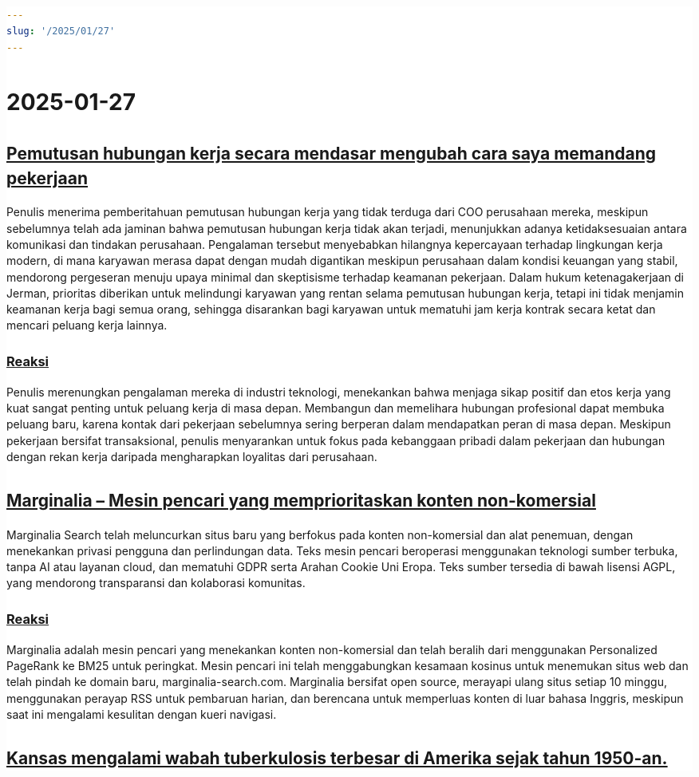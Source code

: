 ```yaml
---
slug: '/2025/01/27'
---
```


# 2025-01-27

## [Pemutusan hubungan kerja secara mendasar mengubah cara saya memandang pekerjaan](https://mertbulan.com/2025/01/26/once-you-are-laid-off-you-will-never-be-the-same-again/)

Penulis menerima pemberitahuan pemutusan hubungan kerja yang tidak terduga dari COO perusahaan mereka, meskipun sebelumnya telah ada jaminan bahwa pemutusan hubungan kerja tidak akan terjadi, menunjukkan adanya ketidaksesuaian antara komunikasi dan tindakan perusahaan. Pengalaman tersebut menyebabkan hilangnya kepercayaan terhadap lingkungan kerja modern, di mana karyawan merasa dapat dengan mudah digantikan meskipun perusahaan dalam kondisi keuangan yang stabil, mendorong pergeseran menuju upaya minimal dan skeptisisme terhadap keamanan pekerjaan. Dalam hukum ketenagakerjaan di Jerman, prioritas diberikan untuk melindungi karyawan yang rentan selama pemutusan hubungan kerja, tetapi ini tidak menjamin keamanan kerja bagi semua orang, sehingga disarankan bagi karyawan untuk mematuhi jam kerja kontrak secara ketat dan mencari peluang kerja lainnya.

### [Reaksi](https://news.ycombinator.com/item?id=42838700)

Penulis merenungkan pengalaman mereka di industri teknologi, menekankan bahwa menjaga sikap positif dan etos kerja yang kuat sangat penting untuk peluang kerja di masa depan. Membangun dan memelihara hubungan profesional dapat membuka peluang baru, karena kontak dari pekerjaan sebelumnya sering berperan dalam mendapatkan peran di masa depan. Meskipun pekerjaan bersifat transaksional, penulis menyarankan untuk fokus pada kebanggaan pribadi dalam pekerjaan dan hubungan dengan rekan kerja daripada mengharapkan loyalitas dari perusahaan.

## [Marginalia – Mesin pencari yang memprioritaskan konten non-komersial](https://marginalia-search.com/)

Marginalia Search telah meluncurkan situs baru yang berfokus pada konten non-komersial dan alat penemuan, dengan menekankan privasi pengguna dan perlindungan data. Teks mesin pencari beroperasi menggunakan teknologi sumber terbuka, tanpa AI atau layanan cloud, dan mematuhi GDPR serta Arahan Cookie Uni Eropa. Teks sumber tersedia di bawah lisensi AGPL, yang mendorong transparansi dan kolaborasi komunitas.

### [Reaksi](https://news.ycombinator.com/item?id=42836405)

Marginalia adalah mesin pencari yang menekankan konten non-komersial dan telah beralih dari menggunakan Personalized PageRank ke BM25 untuk peringkat. Mesin pencari ini telah menggabungkan kesamaan kosinus untuk menemukan situs web dan telah pindah ke domain baru, marginalia-search.com. Marginalia bersifat open source, merayapi ulang situs setiap 10 minggu, menggunakan perayap RSS untuk pembaruan harian, dan berencana untuk memperluas konten di luar bahasa Inggris, meskipun saat ini mengalami kesulitan dengan kueri navigasi.

## [Kansas mengalami wabah tuberkulosis terbesar di Amerika sejak tahun 1950-an.](https://www.cjonline.com/story/news/politics/government/2025/01/24/kansas-tuberculosis-outbreak-is-largest-in-recorded-history-in-u-s/77881467007/)
